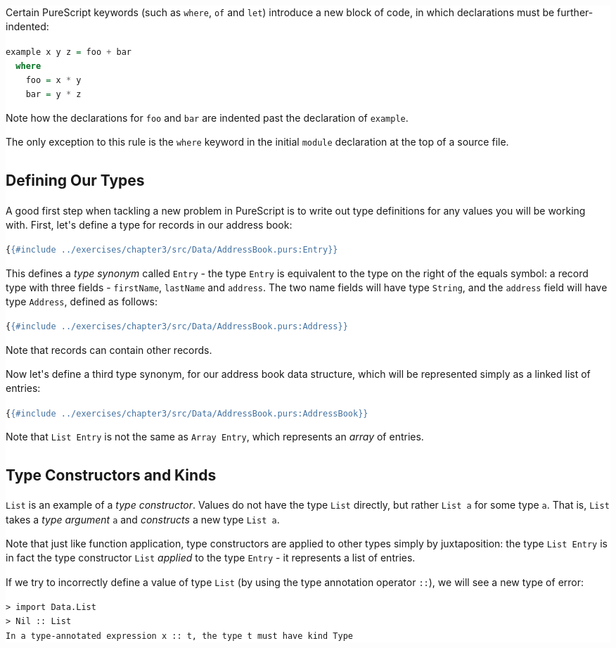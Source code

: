 Certain PureScript keywords (such as `where`, `of` and `let`) introduce a new block of code, in which declarations must be further-indented:

```haskell
example x y z = foo + bar
  where
    foo = x * y
    bar = y * z
```

Note how the declarations for `foo` and `bar` are indented past the declaration of `example`.

The only exception to this rule is the `where` keyword in the initial `module` declaration at the top of a source file.

## Defining Our Types

A good first step when tackling a new problem in PureScript is to write out type definitions for any values you will be working with. First, let's define a type for records in our address book:

```haskell
{{#include ../exercises/chapter3/src/Data/AddressBook.purs:Entry}}
```

This defines a _type synonym_ called `Entry` - the type `Entry` is equivalent to the type on the right of the equals symbol: a record type with three fields - `firstName`, `lastName` and `address`. The two name fields will have type `String`, and the `address` field will have type `Address`, defined as follows:

```haskell
{{#include ../exercises/chapter3/src/Data/AddressBook.purs:Address}}
```

Note that records can contain other records.

Now let's define a third type synonym, for our address book data structure, which will be represented simply as a linked list of entries:

```haskell
{{#include ../exercises/chapter3/src/Data/AddressBook.purs:AddressBook}}
```

Note that `List Entry` is not the same as `Array Entry`, which represents an _array_ of entries.

## Type Constructors and Kinds

`List` is an example of a _type constructor_. Values do not have the type `List` directly, but rather `List a` for some type `a`. That is, `List` takes a _type argument_ `a` and _constructs_ a new type `List a`.

Note that just like function application, type constructors are applied to other types simply by juxtaposition: the type `List Entry` is in fact the type constructor `List` _applied_ to the type `Entry` - it represents a list of entries.

If we try to incorrectly define a value of type `List` (by using the type annotation operator `::`), we will see a new type of error:

```text
> import Data.List
> Nil :: List
In a type-annotated expression x :: t, the type t must have kind Type
```
